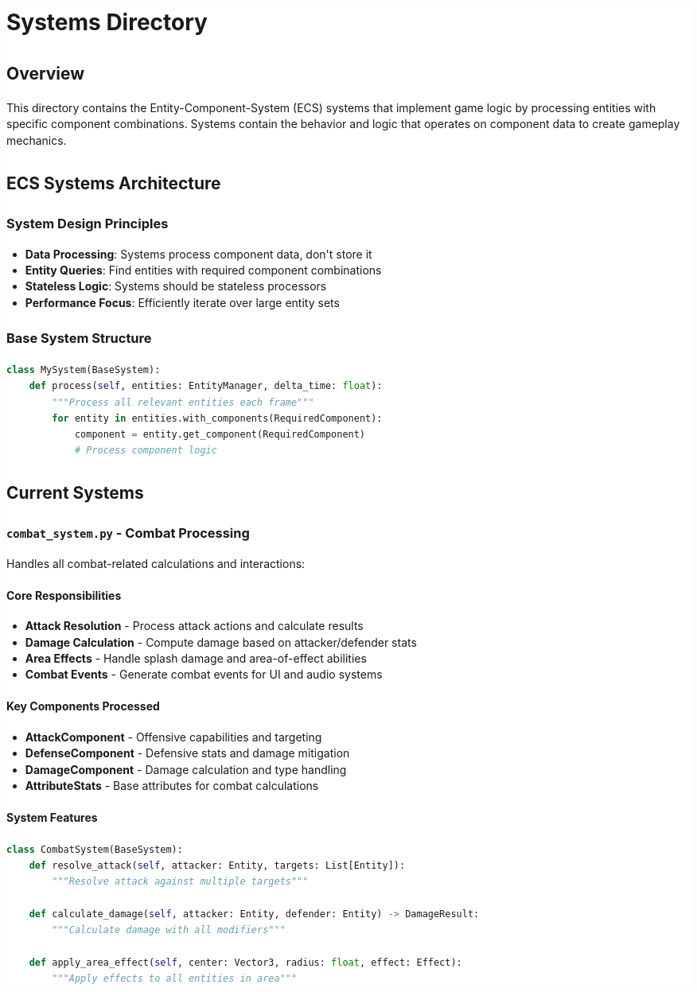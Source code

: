 # Systems Directory

## Overview

This directory contains the Entity-Component-System (ECS) systems that implement game logic by processing entities with specific component combinations. Systems contain the behavior and logic that operates on component data to create gameplay mechanics.

## ECS Systems Architecture

### System Design Principles
- **Data Processing**: Systems process component data, don't store it
- **Entity Queries**: Find entities with required component combinations
- **Stateless Logic**: Systems should be stateless processors
- **Performance Focus**: Efficiently iterate over large entity sets

### Base System Structure
```python
class MySystem(BaseSystem):
    def process(self, entities: EntityManager, delta_time: float):
        """Process all relevant entities each frame"""
        for entity in entities.with_components(RequiredComponent):
            component = entity.get_component(RequiredComponent)
            # Process component logic
```

## Current Systems

### `combat_system.py` - Combat Processing
Handles all combat-related calculations and interactions:

#### Core Responsibilities
- **Attack Resolution** - Process attack actions and calculate results
- **Damage Calculation** - Compute damage based on attacker/defender stats
- **Area Effects** - Handle splash damage and area-of-effect abilities
- **Combat Events** - Generate combat events for UI and audio systems

#### Key Components Processed
- **AttackComponent** - Offensive capabilities and targeting
- **DefenseComponent** - Defensive stats and damage mitigation
- **DamageComponent** - Damage calculation and type handling
- **AttributeStats** - Base attributes for combat calculations

#### System Features
```python
class CombatSystem(BaseSystem):
    def resolve_attack(self, attacker: Entity, targets: List[Entity]):
        """Resolve attack against multiple targets"""
        
    def calculate_damage(self, attacker: Entity, defender: Entity) -> DamageResult:
        """Calculate damage with all modifiers"""
        
    def apply_area_effect(self, center: Vector3, radius: float, effect: Effect):
        """Apply effects to all entities in area"""
```
